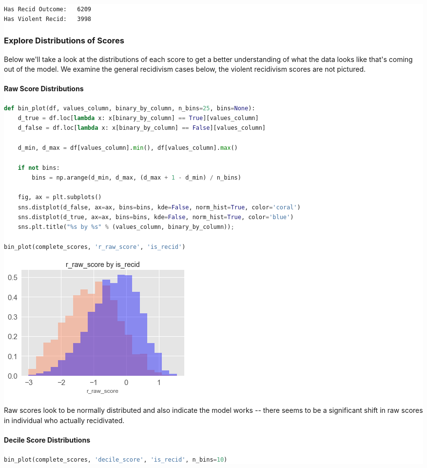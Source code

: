     Has Recid Outcome:	 6209
    Has Violent Recid:	 3998


### Explore Distributions of Scores
Below we'll take a look at the distributions of each score to get a better understanding of what the data looks like that's coming out of the model. We examine the general recidivism cases below, the violent recidivism scores are not pictured.

#### Raw Score Distributions


```python
def bin_plot(df, values_column, binary_by_column, n_bins=25, bins=None):
    d_true = df.loc[lambda x: x[binary_by_column] == True][values_column]
    d_false = df.loc[lambda x: x[binary_by_column] == False][values_column]
    
    d_min, d_max = df[values_column].min(), df[values_column].max()
    
    if not bins:
        bins = np.arange(d_min, d_max, (d_max + 1 - d_min) / n_bins)
    
    fig, ax = plt.subplots()
    sns.distplot(d_false, ax=ax, bins=bins, kde=False, norm_hist=True, color='coral')
    sns.distplot(d_true, ax=ax, bins=bins, kde=False, norm_hist=True, color='blue')
    sns.plt.title("%s by %s" % (values_column, binary_by_column));
    
bin_plot(complete_scores, 'r_raw_score', 'is_recid')
```


![png](/images/Calculating%20ROC%20before%20and%20after%20transformations_16_0.png)


Raw scores look to be normally distributed and also indicate the model works -- there seems to be a significant shift in raw scores in individual who actually recidivated.

#### Decile Score Distributions


```python
bin_plot(complete_scores, 'decile_score', 'is_recid', n_bins=10)
```
